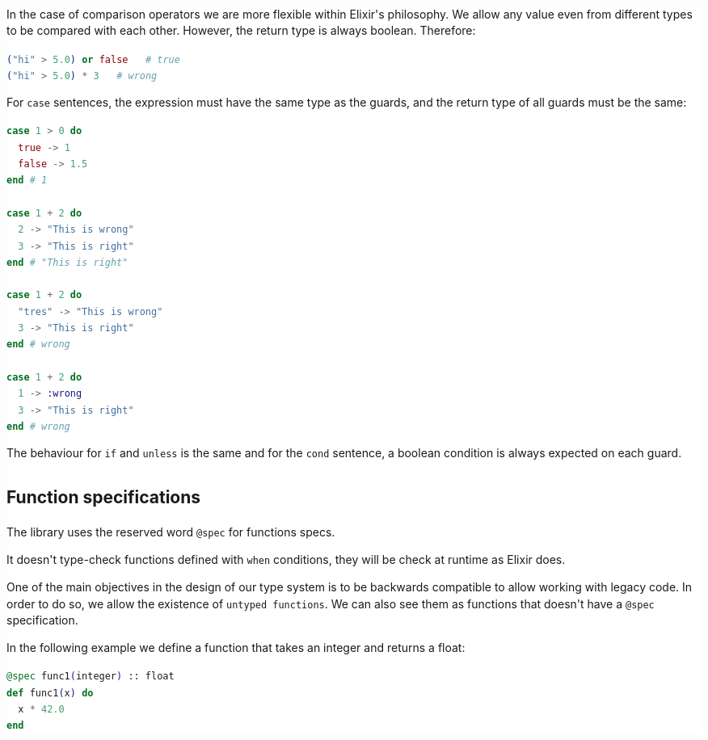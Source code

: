 In the case of comparison operators we are more flexible within Elixir's philosophy. We allow any value even from different types to be compared with each other. However, the return type is always boolean. Therefore:

```elixir
("hi" > 5.0) or false   # true
("hi" > 5.0) * 3   # wrong
```

For `case` sentences, the expression must have the same type as the guards, and the return type of all guards must be the same:

```elixir
case 1 > 0 do
  true -> 1
  false -> 1.5
end # 1

case 1 + 2 do
  2 -> "This is wrong"
  3 -> "This is right"
end # "This is right"

case 1 + 2 do
  "tres" -> "This is wrong"
  3 -> "This is right"
end # wrong

case 1 + 2 do
  1 -> :wrong
  3 -> "This is right"
end # wrong
```

The behaviour for `if` and `unless` is the same and for the `cond` sentence, a boolean condition is always expected on each guard.

## Function specifications

The library uses the reserved word `@spec` for functions specs.

It doesn't type-check functions defined with `when` conditions, they will be check at runtime as Elixir does.

One of the main objectives in the design of our type system is to be backwards compatible to allow working with legacy code. In order to do so, we allow the existence of `untyped functions`. We can also see them as functions that doesn't have a `@spec` specification.

In the following example we define a function that takes an integer and returns a float:

``` elixir
@spec func1(integer) :: float
def func1(x) do 
  x * 42.0 
end
```
